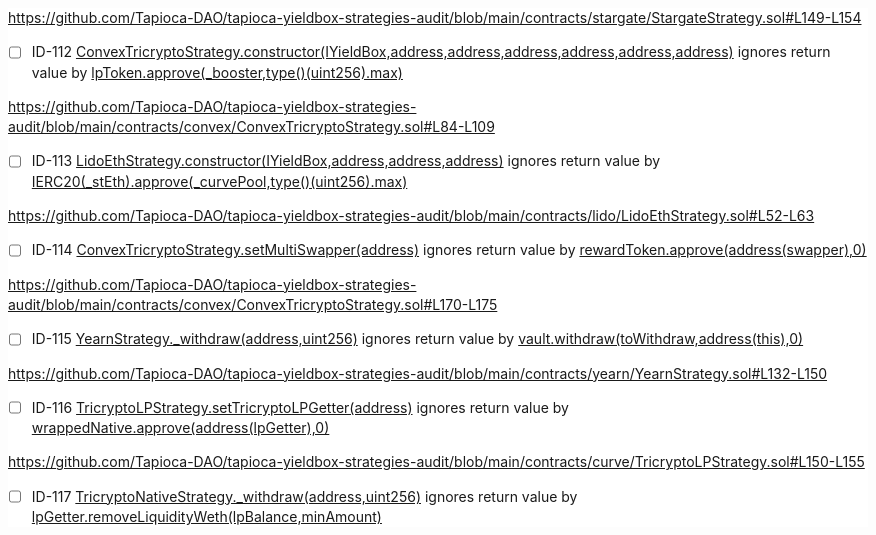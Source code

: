 https://github.com/Tapioca-DAO/tapioca-yieldbox-strategies-audit/blob/main/contracts/stargate/StargateStrategy.sol#L149-L154


 - [ ] ID-112
[ConvexTricryptoStrategy.constructor(IYieldBox,address,address,address,address,address,address)](https://github.com/Tapioca-DAO/tapioca-yieldbox-strategies-audit/blob/main/contracts/convex/ConvexTricryptoStrategy.sol#L84-L109) ignores return value by [lpToken.approve(_booster,type()(uint256).max)](https://github.com/Tapioca-DAO/tapioca-yieldbox-strategies-audit/blob/main/contracts/convex/ConvexTricryptoStrategy.sol#L107)

https://github.com/Tapioca-DAO/tapioca-yieldbox-strategies-audit/blob/main/contracts/convex/ConvexTricryptoStrategy.sol#L84-L109


 - [ ] ID-113
[LidoEthStrategy.constructor(IYieldBox,address,address,address)](https://github.com/Tapioca-DAO/tapioca-yieldbox-strategies-audit/blob/main/contracts/lido/LidoEthStrategy.sol#L52-L63) ignores return value by [IERC20(_stEth).approve(_curvePool,type()(uint256).max)](https://github.com/Tapioca-DAO/tapioca-yieldbox-strategies-audit/blob/main/contracts/lido/LidoEthStrategy.sol#L62)

https://github.com/Tapioca-DAO/tapioca-yieldbox-strategies-audit/blob/main/contracts/lido/LidoEthStrategy.sol#L52-L63


 - [ ] ID-114
[ConvexTricryptoStrategy.setMultiSwapper(address)](https://github.com/Tapioca-DAO/tapioca-yieldbox-strategies-audit/blob/main/contracts/convex/ConvexTricryptoStrategy.sol#L170-L175) ignores return value by [rewardToken.approve(address(swapper),0)](https://github.com/Tapioca-DAO/tapioca-yieldbox-strategies-audit/blob/main/contracts/convex/ConvexTricryptoStrategy.sol#L172)

https://github.com/Tapioca-DAO/tapioca-yieldbox-strategies-audit/blob/main/contracts/convex/ConvexTricryptoStrategy.sol#L170-L175


 - [ ] ID-115
[YearnStrategy._withdraw(address,uint256)](https://github.com/Tapioca-DAO/tapioca-yieldbox-strategies-audit/blob/main/contracts/yearn/YearnStrategy.sol#L132-L150) ignores return value by [vault.withdraw(toWithdraw,address(this),0)](https://github.com/Tapioca-DAO/tapioca-yieldbox-strategies-audit/blob/main/contracts/yearn/YearnStrategy.sol#L145)

https://github.com/Tapioca-DAO/tapioca-yieldbox-strategies-audit/blob/main/contracts/yearn/YearnStrategy.sol#L132-L150


 - [ ] ID-116
[TricryptoLPStrategy.setTricryptoLPGetter(address)](https://github.com/Tapioca-DAO/tapioca-yieldbox-strategies-audit/blob/main/contracts/curve/TricryptoLPStrategy.sol#L150-L155) ignores return value by [wrappedNative.approve(address(lpGetter),0)](https://github.com/Tapioca-DAO/tapioca-yieldbox-strategies-audit/blob/main/contracts/curve/TricryptoLPStrategy.sol#L152)

https://github.com/Tapioca-DAO/tapioca-yieldbox-strategies-audit/blob/main/contracts/curve/TricryptoLPStrategy.sol#L150-L155


 - [ ] ID-117
[TricryptoNativeStrategy._withdraw(address,uint256)](https://github.com/Tapioca-DAO/tapioca-yieldbox-strategies-audit/blob/main/contracts/curve/TricryptoNativeStrategy.sol#L216-L245) ignores return value by [lpGetter.removeLiquidityWeth(lpBalance,minAmount)](https://github.com/Tapioca-DAO/tapioca-yieldbox-strategies-audit/blob/main/contracts/curve/TricryptoNativeStrategy.sol#L233)
